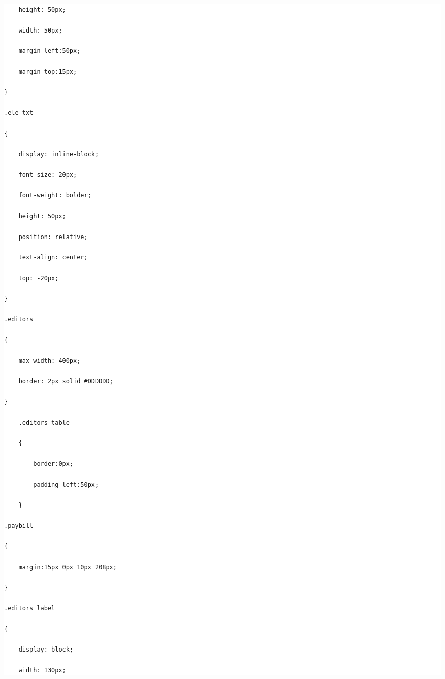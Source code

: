         height: 50px;

        width: 50px;

        margin-left:50px;

        margin-top:15px;

    }

    .ele-txt

    {

        display: inline-block;

        font-size: 20px;

        font-weight: bolder;

        height: 50px;

        position: relative;

        text-align: center;

        top: -20px;

    }

    .editors

    {

        max-width: 400px;

        border: 2px solid #DDDDDD;

    }

        .editors table

        {

            border:0px;

            padding-left:50px;

        }

    .paybill

    {

        margin:15px 0px 10px 208px;

    }

    .editors label

    {

        display: block;

        width: 130px;
